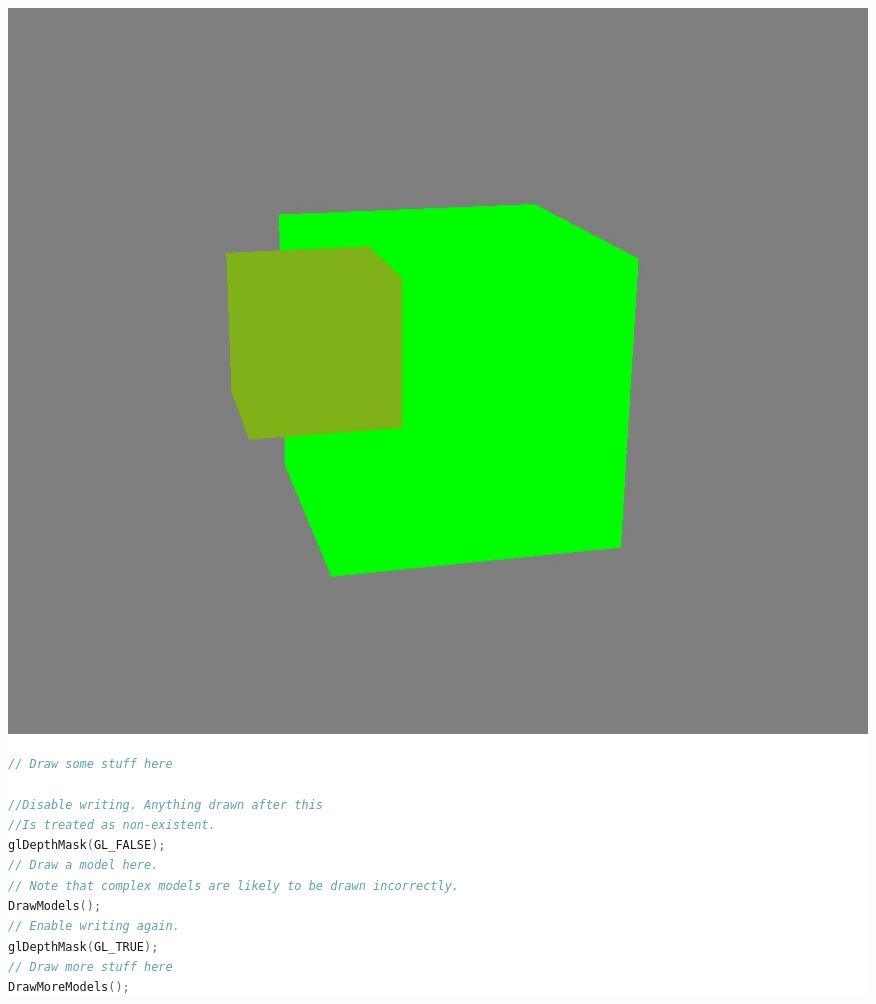 ![cube-is-drawn-behind-another](readme_images/cube_drawn_behind_another.jpg)

```cpp
// Draw some stuff here

//Disable writing. Anything drawn after this
//Is treated as non-existent.
glDepthMask(GL_FALSE);
// Draw a model here.
// Note that complex models are likely to be drawn incorrectly.
DrawModels();
// Enable writing again. 
glDepthMask(GL_TRUE);
// Draw more stuff here
DrawMoreModels();
```
